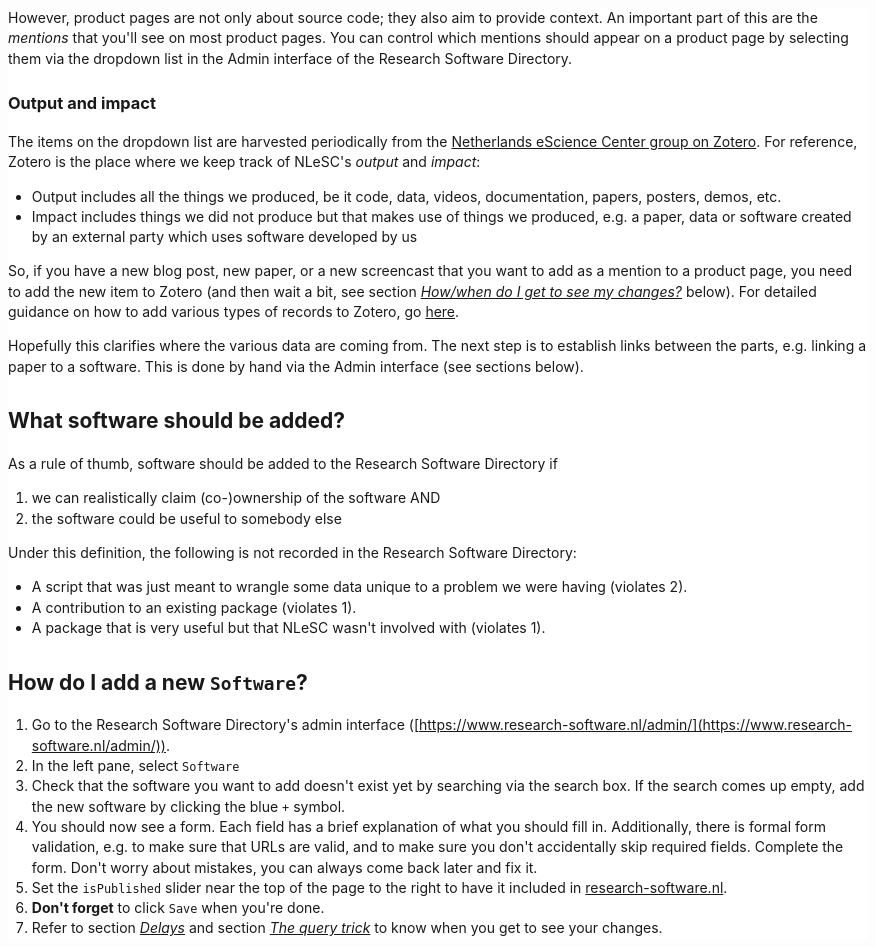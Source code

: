 However, product pages are not only about source code; they also aim to provide
context. An important part of this are the _mentions_ that you'll see on most
product pages. You can control which mentions should appear on a product page by
selecting them via the dropdown list in the Admin interface of the Research Software Directory.

### Output and impact

The items on the dropdown list are harvested periodically from the
[Netherlands eScience Center group on
Zotero](https://www.zotero.org/groups/1689348). For reference, Zotero is the
place where we keep track of NLeSC's _output_ and _impact_:

- Output includes all the things we produced, be it code, data, videos,
documentation, papers, posters, demos, etc.
- Impact includes things we did not produce but that makes use of things we
produced, e.g. a paper, data or software created by an external party which uses software
developed by us

So, if you have a new blog post, new paper, or a new screencast that you want to
add as a mention to a product page, you need to add the new item to Zotero (and
then wait a bit, see section [_How/when do I get to see my
changes?_](#howwhen-do-i-get-to-see-my-changes) below). For detailed guidance on
how to add various types of records to Zotero, go [here](zotero.md).

Hopefully this clarifies where the various data are coming from. The next step
is to establish links between the parts, e.g. linking a paper to a software.
This is done by hand via the Admin interface (see sections below).

## What software should be added?

As a rule of thumb, software should be added to the Research Software Directory if

1. we can realistically claim (co-)ownership of the software AND
2. the software could be useful to somebody else

Under this definition, the following is not recorded in the Research Software Directory:

- A script that was just meant to wrangle some data unique to a problem we were having (violates 2).
- A contribution to an existing package (violates 1).
- A package that is very useful but that NLeSC wasn't involved with (violates 1).

## How do I add a new ``Software``?

1. Go to the Research Software Directory's admin interface
([https://www.research-software.nl/admin/](https://www.research-software.nl/admin/)).
1. In the left pane, select ``Software``
1. Check that the software you want to add doesn't exist yet by searching via the
search box. If the search comes up empty, add the new software by clicking the
blue ``+`` symbol.
1. You should now see a form. Each field has a brief explanation of what you should
fill in. Additionally, there is formal form validation, e.g. to make sure that
URLs are valid, and to make sure you don't accidentally skip required fields.
Complete the form. Don't worry about mistakes, you can always come back later
and fix it.
1. Set the ``isPublished`` slider near the top of the page to the right to have it
included in [research-software.nl](https://research-software.nl).
1. **Don't forget** to click ``Save`` when you're done.
1. Refer to section [_Delays_](#delays) and section [_The query
trick_](#the-query-trick) to know when you get to see your changes.
